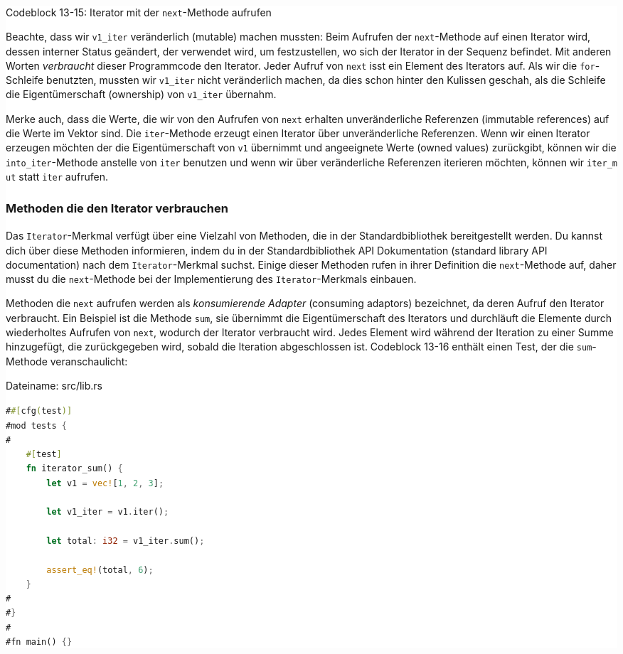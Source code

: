 <span class="caption">Codeblock 13-15: Iterator mit der `next`-Methode aufrufen</span>

Beachte, dass wir `v1_iter` veränderlich (mutable) machen mussten: Beim Aufrufen
der `next`-Methode auf einen Iterator wird, dessen interner Status geändert, der
verwendet wird, um festzustellen, wo sich der Iterator in der Sequenz befindet.
Mit anderen Worten *verbraucht* dieser Programmcode den Iterator. Jeder Aufruf
von `next` isst ein Element des Iterators auf. Als wir die `for`-Schleife
benutzten, mussten wir `v1_iter` nicht veränderlich machen, da dies schon hinter
den Kulissen geschah, als die Schleife die Eigentümerschaft (ownership) von
`v1_iter` übernahm.

Merke auch, dass die Werte, die wir von den Aufrufen von `next` erhalten
unveränderliche Referenzen (immutable references) auf die Werte im Vektor sind.
Die `iter`-Methode erzeugt einen Iterator über unveränderliche Referenzen. Wenn
wir einen Iterator erzeugen möchten der die Eigentümerschaft von `v1` übernimmt
und angeeignete Werte (owned values) zurückgibt, können wir die
`into_iter`-Methode anstelle von `iter` benutzen und wenn wir über veränderliche
Referenzen iterieren möchten, können wir `iter_mut` statt `iter` aufrufen.

### Methoden die den Iterator verbrauchen

Das `Iterator`-Merkmal verfügt über eine Vielzahl von Methoden, die in der
Standardbibliothek bereitgestellt werden. Du kannst dich über diese Methoden
informieren, indem du in der Standardbibliothek API Dokumentation (standard
library API documentation) nach dem `Iterator`-Merkmal suchst. Einige dieser
Methoden rufen in ihrer Definition die `next`-Methode auf, daher musst du die
`next`-Methode bei der Implementierung des `Iterator`-Merkmals einbauen.

Methoden die `next` aufrufen werden als *konsumierende Adapter* (consuming
adaptors) bezeichnet, da deren Aufruf den Iterator verbraucht. Ein Beispiel ist
die Methode `sum`, sie übernimmt die Eigentümerschaft des Iterators und
durchläuft die Elemente durch wiederholtes Aufrufen von `next`, wodurch der
Iterator verbraucht wird. Jedes Element wird während der Iteration zu einer
Summe hinzugefügt, die zurückgegeben wird, sobald die Iteration abgeschlossen
ist. Codeblock 13-16 enthält einen Test, der die `sum`-Methode veranschaulicht:

<span class="filename">Dateiname: src/lib.rs</span>

```rust
##[cfg(test)]
#mod tests {
#   
    #[test]
    fn iterator_sum() {
        let v1 = vec![1, 2, 3];

        let v1_iter = v1.iter();

        let total: i32 = v1_iter.sum();

        assert_eq!(total, 6);
    }
#   
#}
#
#fn main() {}
```
